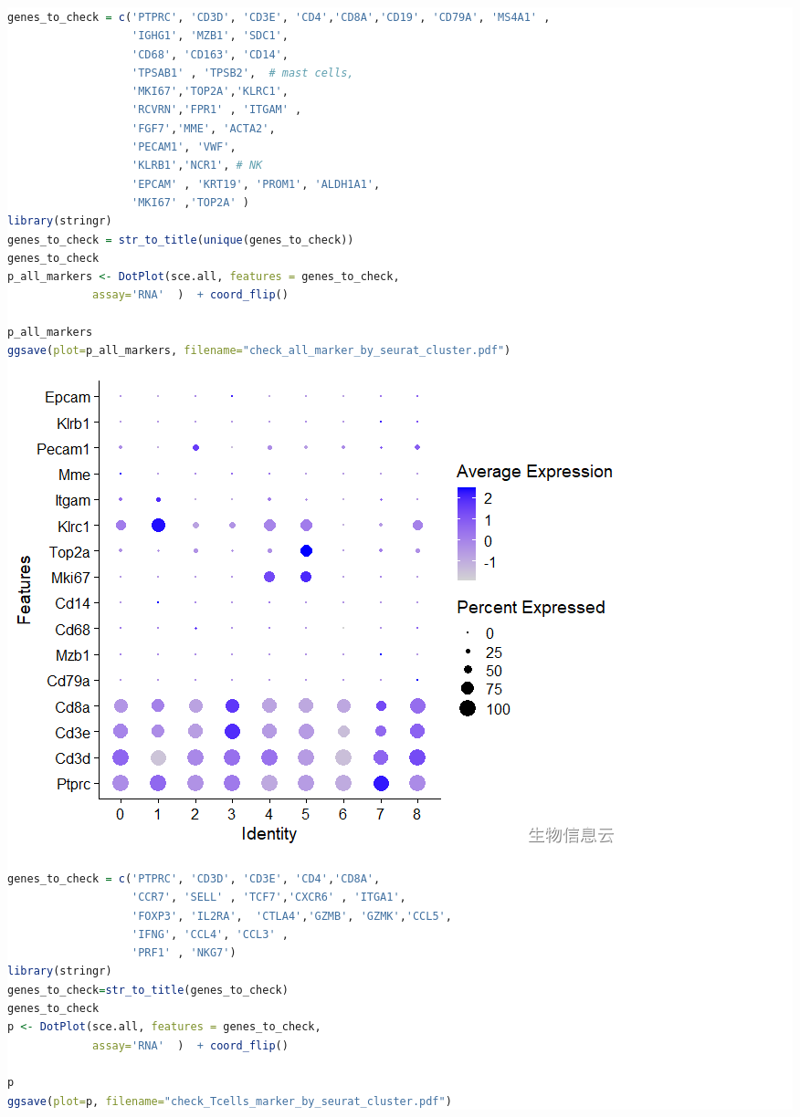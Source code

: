 ```r
genes_to_check = c('PTPRC', 'CD3D', 'CD3E', 'CD4','CD8A','CD19', 'CD79A', 'MS4A1' ,
                   'IGHG1', 'MZB1', 'SDC1',
                   'CD68', 'CD163', 'CD14', 
                   'TPSAB1' , 'TPSB2',  # mast cells,
                   'MKI67','TOP2A','KLRC1',
                   'RCVRN','FPR1' , 'ITGAM' ,
                   'FGF7','MME', 'ACTA2',
                   'PECAM1', 'VWF',    
                   'KLRB1','NCR1', # NK 
                   'EPCAM' , 'KRT19', 'PROM1', 'ALDH1A1',
                   'MKI67' ,'TOP2A' )
library(stringr)  
genes_to_check = str_to_title(unique(genes_to_check))
genes_to_check
p_all_markers <- DotPlot(sce.all, features = genes_to_check,
             assay='RNA'  )  + coord_flip()

p_all_markers
ggsave(plot=p_all_markers, filename="check_all_marker_by_seurat_cluster.pdf")
```

![image.png](Figure/scRNASeq_Down_014.jpg)

```r
genes_to_check = c('PTPRC', 'CD3D', 'CD3E', 'CD4','CD8A',
                   'CCR7', 'SELL' , 'TCF7','CXCR6' , 'ITGA1',
                   'FOXP3', 'IL2RA',  'CTLA4','GZMB', 'GZMK','CCL5',
                   'IFNG', 'CCL4', 'CCL3' ,
                   'PRF1' , 'NKG7') 
library(stringr)  
genes_to_check=str_to_title(genes_to_check)
genes_to_check
p <- DotPlot(sce.all, features = genes_to_check,
             assay='RNA'  )  + coord_flip()

p
ggsave(plot=p, filename="check_Tcells_marker_by_seurat_cluster.pdf")
```